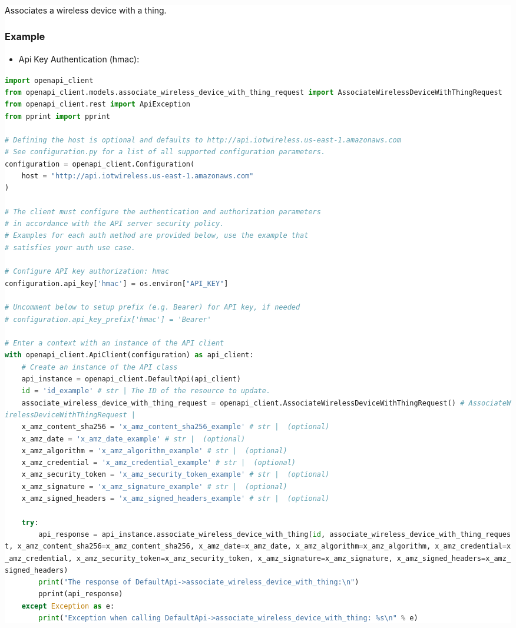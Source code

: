 
Associates a wireless device with a thing.

### Example

* Api Key Authentication (hmac):

```python
import openapi_client
from openapi_client.models.associate_wireless_device_with_thing_request import AssociateWirelessDeviceWithThingRequest
from openapi_client.rest import ApiException
from pprint import pprint

# Defining the host is optional and defaults to http://api.iotwireless.us-east-1.amazonaws.com
# See configuration.py for a list of all supported configuration parameters.
configuration = openapi_client.Configuration(
    host = "http://api.iotwireless.us-east-1.amazonaws.com"
)

# The client must configure the authentication and authorization parameters
# in accordance with the API server security policy.
# Examples for each auth method are provided below, use the example that
# satisfies your auth use case.

# Configure API key authorization: hmac
configuration.api_key['hmac'] = os.environ["API_KEY"]

# Uncomment below to setup prefix (e.g. Bearer) for API key, if needed
# configuration.api_key_prefix['hmac'] = 'Bearer'

# Enter a context with an instance of the API client
with openapi_client.ApiClient(configuration) as api_client:
    # Create an instance of the API class
    api_instance = openapi_client.DefaultApi(api_client)
    id = 'id_example' # str | The ID of the resource to update.
    associate_wireless_device_with_thing_request = openapi_client.AssociateWirelessDeviceWithThingRequest() # AssociateWirelessDeviceWithThingRequest | 
    x_amz_content_sha256 = 'x_amz_content_sha256_example' # str |  (optional)
    x_amz_date = 'x_amz_date_example' # str |  (optional)
    x_amz_algorithm = 'x_amz_algorithm_example' # str |  (optional)
    x_amz_credential = 'x_amz_credential_example' # str |  (optional)
    x_amz_security_token = 'x_amz_security_token_example' # str |  (optional)
    x_amz_signature = 'x_amz_signature_example' # str |  (optional)
    x_amz_signed_headers = 'x_amz_signed_headers_example' # str |  (optional)

    try:
        api_response = api_instance.associate_wireless_device_with_thing(id, associate_wireless_device_with_thing_request, x_amz_content_sha256=x_amz_content_sha256, x_amz_date=x_amz_date, x_amz_algorithm=x_amz_algorithm, x_amz_credential=x_amz_credential, x_amz_security_token=x_amz_security_token, x_amz_signature=x_amz_signature, x_amz_signed_headers=x_amz_signed_headers)
        print("The response of DefaultApi->associate_wireless_device_with_thing:\n")
        pprint(api_response)
    except Exception as e:
        print("Exception when calling DefaultApi->associate_wireless_device_with_thing: %s\n" % e)
```
